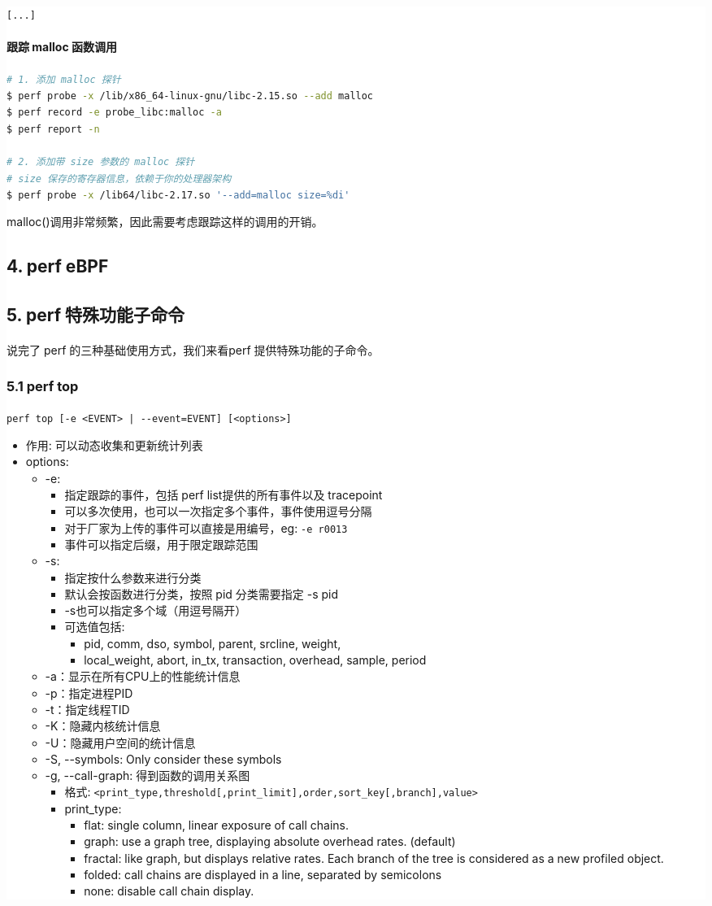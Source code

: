 ```bash
[...]
```

#### 跟踪 malloc 函数调用
```bash
# 1. 添加 malloc 探针
$ perf probe -x /lib/x86_64-linux-gnu/libc-2.15.so --add malloc
$ perf record -e probe_libc:malloc -a
$ perf report -n

# 2. 添加带 size 参数的 malloc 探针
# size 保存的寄存器信息，依赖于你的处理器架构
$ perf probe -x /lib64/libc-2.17.so '--add=malloc size=%di'
```

malloc()调用非常频繁，因此需要考虑跟踪这样的调用的开销。

## 4. perf eBPF


## 5. perf 特殊功能子命令 
说完了 perf 的三种基础使用方式，我们来看perf 提供特殊功能的子命令。

### 5.1 perf top

`perf top [-e <EVENT> | --event=EVENT] [<options>]`

- 作用: 可以动态收集和更新统计列表
- options:
  - -e:
    - 指定跟踪的事件，包括 perf list提供的所有事件以及 tracepoint
    - 可以多次使用，也可以一次指定多个事件，事件使用逗号分隔
    - 对于厂家为上传的事件可以直接是用编号，eg: `-e r0013` 
    - 事件可以指定后缀，用于限定跟踪范围
  - -s:
    - 指定按什么参数来进行分类 
    - 默认会按函数进行分类，按照 pid 分类需要指定 -s pid
    - -s也可以指定多个域（用逗号隔开）
    - 可选值包括:
      - pid, comm, dso, symbol, parent, srcline, weight, 
      - local_weight, abort, in_tx, transaction, overhead, sample, period
  - -a：显示在所有CPU上的性能统计信息
  - -p：指定进程PID
  - -t：指定线程TID
  - -K：隐藏内核统计信息
  - -U：隐藏用户空间的统计信息
  - -S, --symbols: Only consider these symbols
  - -g, --call-graph: 得到函数的调用关系图
    - 格式: `<print_type,threshold[,print_limit],order,sort_key[,branch],value>`
    - print_type:
      - flat: single column, linear exposure of call chains.
      - graph: use a graph tree, displaying absolute overhead rates. (default)
      - fractal: like graph, but displays relative rates. Each branch of the tree is considered as a new profiled object.
      - folded: call chains are displayed in a line, separated by semicolons
      - none: disable call chain display.

